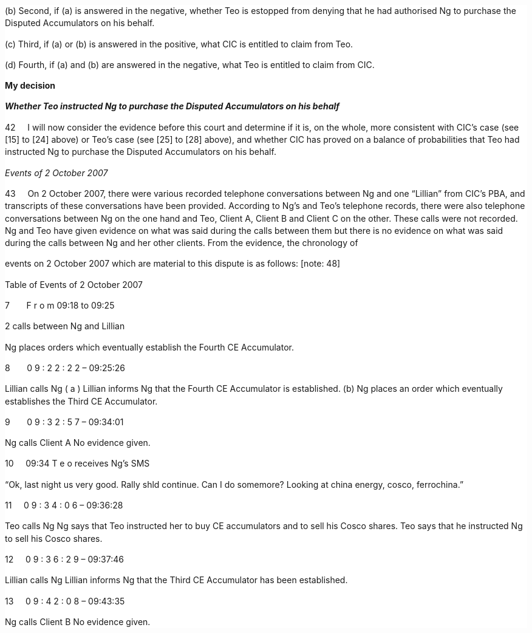  (b) Second, if (a) is answered in the negative, whether Teo is estopped from denying that he had authorised Ng to purchase the Disputed Accumulators on his behalf. 

 (c) Third, if (a) or (b) is answered in the positive, what CIC is entitled to claim from Teo. 

 (d) Fourth, if (a) and (b) are answered in the negative, what Teo is entitled to claim from CIC. 

**My decision** 

**_Whether Teo instructed Ng to purchase the Disputed Accumulators on his behalf_** 

42     I will now consider the evidence before this court and determine if it is, on the whole, more consistent with CIC’s case (see [15] to [24] above) or Teo’s case (see [25] to [28] above), and whether CIC has proved on a balance of probabilities that Teo had instructed Ng to purchase the Disputed Accumulators on his behalf. 

_Events of 2 October 2007_ 

43     On 2 October 2007, there were various recorded telephone conversations between Ng and one “Lillian” from CIC’s PBA, and transcripts of these conversations have been provided. According to Ng’s and Teo’s telephone records, there were also telephone conversations between Ng on the one hand and Teo, Client A, Client B and Client C on the other. These calls were not recorded. Ng and Teo have given evidence on what was said during the calls between them but there is no evidence on what was said during the calls between Ng and her other clients. From the evidence, the chronology of 

events on 2 October 2007 which are material to this dispute is as follows: [note: 48] 

Table of Events of 2 October 2007 


7       F r o m 09:18 to 09:25 

 2 calls between Ng and Lillian 

 Ng places orders which eventually establish the Fourth CE Accumulator. 

8       0 9 : 2 2 : 2 2 – 09:25:26 

 Lillian calls Ng ( a ) Lillian informs Ng that the Fourth CE Accumulator is established. (b) Ng places an order which eventually establishes the Third CE Accumulator. 

9       0 9 : 3 2 : 5 7 – 09:34:01 

 Ng calls Client A No evidence given. 

10     09:34 T e o receives Ng’s SMS 

 “Ok, last night us very good. Rally shld continue. Can I do somemore? Looking at china energy, cosco, ferrochina.” 

11     0 9 : 3 4 : 0 6 – 09:36:28 

 Teo calls Ng Ng says that Teo instructed her to buy CE accumulators and to sell his Cosco shares. Teo says that he instructed Ng to sell his Cosco shares. 

12     0 9 : 3 6 : 2 9 – 09:37:46 

 Lillian calls Ng Lillian informs Ng that the Third CE Accumulator has been established. 

13     0 9 : 4 2 : 0 8 – 09:43:35 

 Ng calls Client B No evidence given. 
